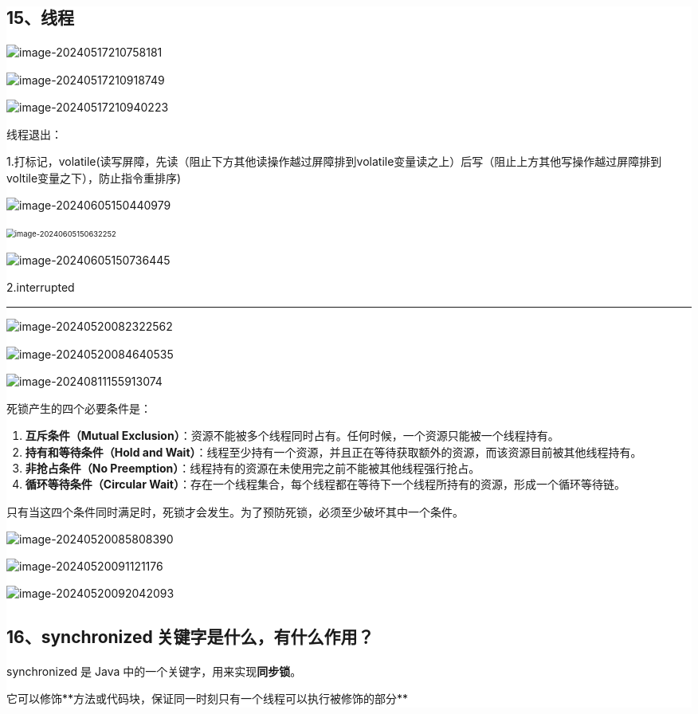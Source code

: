 ## 15、线程

![image-20240517210758181](Redis.assets/image-20240517210758181.png)

![image-20240517210918749](Redis.assets/image-20240517210918749.png)



![image-20240517210940223](Redis.assets/image-20240517210940223.png)

线程退出：

1.打标记，volatile(读写屏障，先读（阻止下方其他读操作越过屏障排到volatile变量读之上）后写（阻止上方其他写操作越过屏障排到voltile变量之下），防止指令重排序)

![image-20240605150440979](Redis.assets/image-20240605150440979.png)

<img src="Redis.assets/image-20240605150632252.png" alt="image-20240605150632252" style="zoom: 67%;" />

![image-20240605150736445](Redis.assets/image-20240605150736445.png)

2.interrupted

------

![image-20240520082322562](Redis.assets/image-20240520082322562.png)

![image-20240520084640535](Redis.assets/image-20240520084640535.png)

![image-20240811155913074](C:\Users\耀\AppData\Roaming\Typora\typora-user-images\image-20240811155913074.png)

死锁产生的四个必要条件是：

1. **互斥条件（Mutual Exclusion）**：资源不能被多个线程同时占有。任何时候，一个资源只能被一个线程持有。
2. **持有和等待条件（Hold and Wait）**：线程至少持有一个资源，并且正在等待获取额外的资源，而该资源目前被其他线程持有。
3. **非抢占条件（No Preemption）**：线程持有的资源在未使用完之前不能被其他线程强行抢占。
4. **循环等待条件（Circular Wait）**：存在一个线程集合，每个线程都在等待下一个线程所持有的资源，形成一个循环等待链。

只有当这四个条件同时满足时，死锁才会发生。为了预防死锁，必须至少破坏其中一个条件。

![image-20240520085808390](Redis.assets/image-20240520085808390.png)

![image-20240520091121176](Redis.assets/image-20240520091121176.png)

![image-20240520092042093](Redis.assets/image-20240520092042093.png)





## 16、synchronized 关键字是什么，有什么作⽤？

synchronized 是 Java 中的⼀个关键字，⽤来实现**同步锁**。 

它可以修饰**⽅法或代码块，保证同⼀时刻只有⼀个线程可以执⾏被修饰的部分** 
